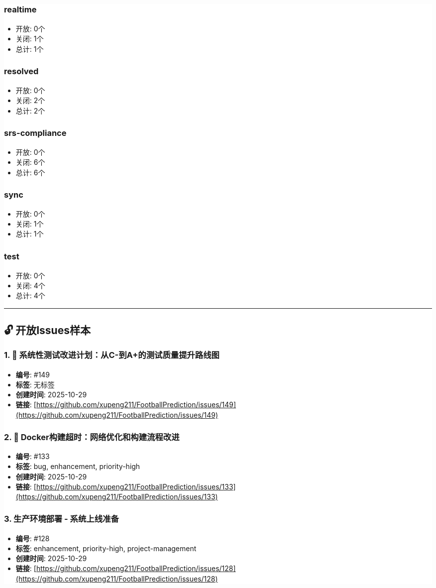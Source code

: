 ### realtime
- 开放: 0个
- 关闭: 1个
- 总计: 1个

### resolved
- 开放: 0个
- 关闭: 2个
- 总计: 2个

### srs-compliance
- 开放: 0个
- 关闭: 6个
- 总计: 6个

### sync
- 开放: 0个
- 关闭: 1个
- 总计: 1个

### test
- 开放: 0个
- 关闭: 4个
- 总计: 4个

---

## 🔓 开放Issues样本

### 1. 🚀 系统性测试改进计划：从C-到A+的测试质量提升路线图
- **编号**: #149
- **标签**: 无标签
- **创建时间**: 2025-10-29
- **链接**: [https://github.com/xupeng211/FootballPrediction/issues/149](https://github.com/xupeng211/FootballPrediction/issues/149)

### 2. 🐳 Docker构建超时：网络优化和构建流程改进
- **编号**: #133
- **标签**: bug, enhancement, priority-high
- **创建时间**: 2025-10-29
- **链接**: [https://github.com/xupeng211/FootballPrediction/issues/133](https://github.com/xupeng211/FootballPrediction/issues/133)

### 3. 生产环境部署 - 系统上线准备
- **编号**: #128
- **标签**: enhancement, priority-high, project-management
- **创建时间**: 2025-10-29
- **链接**: [https://github.com/xupeng211/FootballPrediction/issues/128](https://github.com/xupeng211/FootballPrediction/issues/128)
